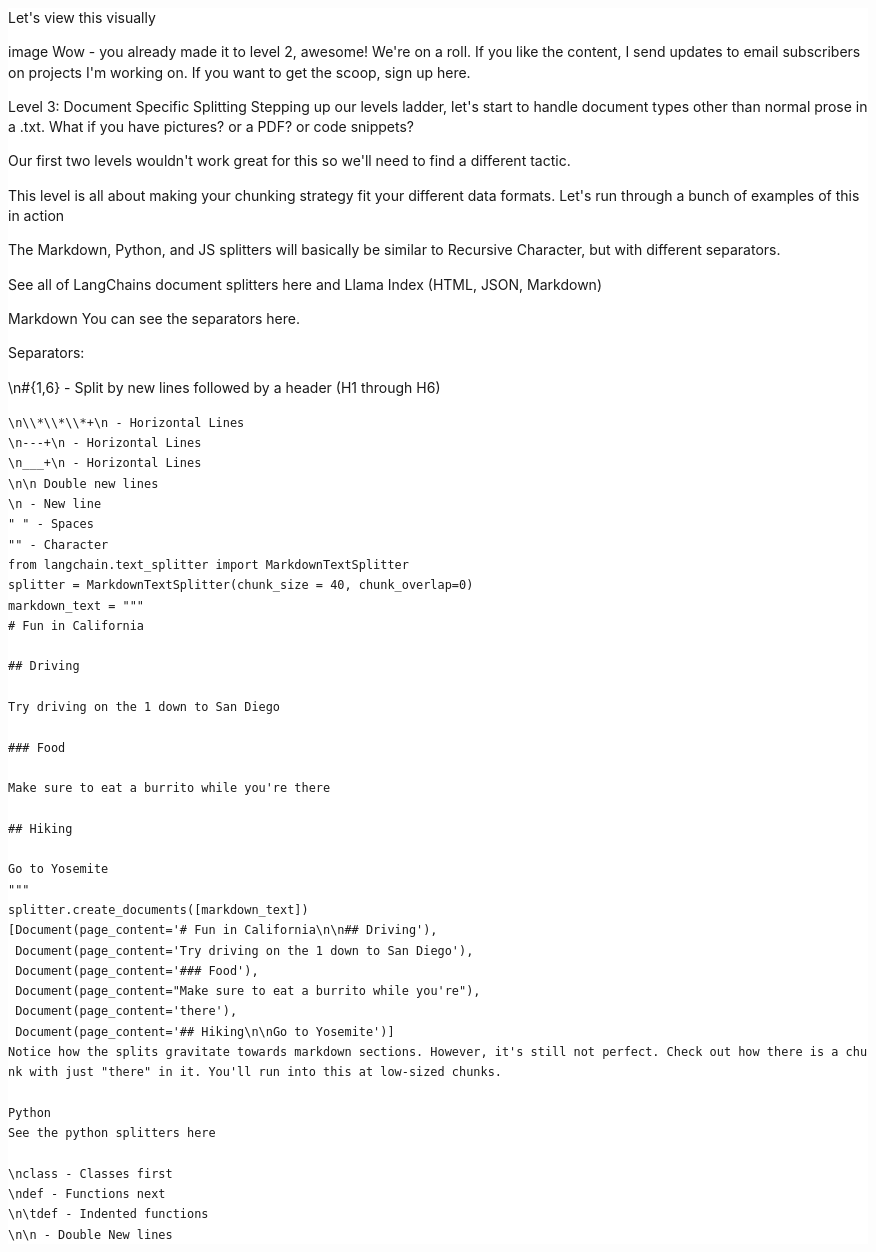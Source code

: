 Let's view this visually

image
Wow - you already made it to level 2, awesome! We're on a roll. If you like the content, I send updates to email subscribers on projects I'm working on. If you want to get the scoop, sign up here.

Level 3: Document Specific Splitting
Stepping up our levels ladder, let's start to handle document types other than normal prose in a .txt. What if you have pictures? or a PDF? or code snippets?

Our first two levels wouldn't work great for this so we'll need to find a different tactic.

This level is all about making your chunking strategy fit your different data formats. Let's run through a bunch of examples of this in action

The Markdown, Python, and JS splitters will basically be similar to Recursive Character, but with different separators.

See all of LangChains document splitters here and Llama Index (HTML, JSON, Markdown)

Markdown
You can see the separators here.

Separators:

\n#{1,6} - Split by new lines followed by a header (H1 through H6)
```\n - Code blocks
\n\\*\\*\\*+\n - Horizontal Lines
\n---+\n - Horizontal Lines
\n___+\n - Horizontal Lines
\n\n Double new lines
\n - New line
" " - Spaces
"" - Character
from langchain.text_splitter import MarkdownTextSplitter
splitter = MarkdownTextSplitter(chunk_size = 40, chunk_overlap=0)
markdown_text = """
# Fun in California

## Driving

Try driving on the 1 down to San Diego

### Food

Make sure to eat a burrito while you're there

## Hiking

Go to Yosemite
"""
splitter.create_documents([markdown_text])
[Document(page_content='# Fun in California\n\n## Driving'),
 Document(page_content='Try driving on the 1 down to San Diego'),
 Document(page_content='### Food'),
 Document(page_content="Make sure to eat a burrito while you're"),
 Document(page_content='there'),
 Document(page_content='## Hiking\n\nGo to Yosemite')]
Notice how the splits gravitate towards markdown sections. However, it's still not perfect. Check out how there is a chunk with just "there" in it. You'll run into this at low-sized chunks.

Python
See the python splitters here

\nclass - Classes first
\ndef - Functions next
\n\tdef - Indented functions
\n\n - Double New lines
```